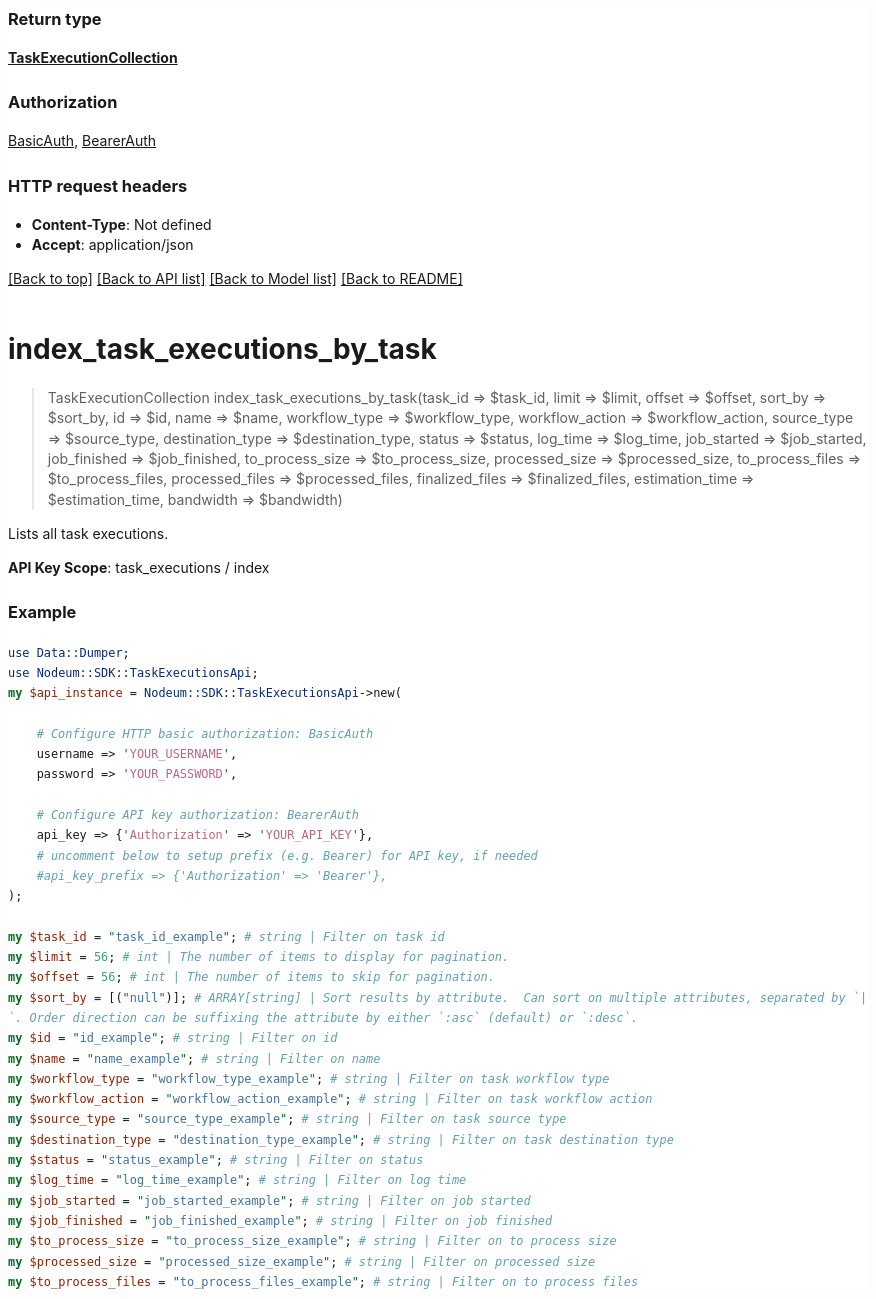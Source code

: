 ### Return type

[**TaskExecutionCollection**](TaskExecutionCollection.md)

### Authorization

[BasicAuth](../README.md#BasicAuth), [BearerAuth](../README.md#BearerAuth)

### HTTP request headers

 - **Content-Type**: Not defined
 - **Accept**: application/json

[[Back to top]](#) [[Back to API list]](../README.md#documentation-for-api-endpoints) [[Back to Model list]](../README.md#documentation-for-models) [[Back to README]](../README.md)

# **index_task_executions_by_task**
> TaskExecutionCollection index_task_executions_by_task(task_id => $task_id, limit => $limit, offset => $offset, sort_by => $sort_by, id => $id, name => $name, workflow_type => $workflow_type, workflow_action => $workflow_action, source_type => $source_type, destination_type => $destination_type, status => $status, log_time => $log_time, job_started => $job_started, job_finished => $job_finished, to_process_size => $to_process_size, processed_size => $processed_size, to_process_files => $to_process_files, processed_files => $processed_files, finalized_files => $finalized_files, estimation_time => $estimation_time, bandwidth => $bandwidth)

Lists all task executions.

**API Key Scope**: task_executions / index

### Example 
```perl
use Data::Dumper;
use Nodeum::SDK::TaskExecutionsApi;
my $api_instance = Nodeum::SDK::TaskExecutionsApi->new(

    # Configure HTTP basic authorization: BasicAuth
    username => 'YOUR_USERNAME',
    password => 'YOUR_PASSWORD',
    
    # Configure API key authorization: BearerAuth
    api_key => {'Authorization' => 'YOUR_API_KEY'},
    # uncomment below to setup prefix (e.g. Bearer) for API key, if needed
    #api_key_prefix => {'Authorization' => 'Bearer'},
);

my $task_id = "task_id_example"; # string | Filter on task id
my $limit = 56; # int | The number of items to display for pagination.
my $offset = 56; # int | The number of items to skip for pagination.
my $sort_by = [("null")]; # ARRAY[string] | Sort results by attribute.  Can sort on multiple attributes, separated by `|`. Order direction can be suffixing the attribute by either `:asc` (default) or `:desc`.
my $id = "id_example"; # string | Filter on id
my $name = "name_example"; # string | Filter on name
my $workflow_type = "workflow_type_example"; # string | Filter on task workflow type
my $workflow_action = "workflow_action_example"; # string | Filter on task workflow action
my $source_type = "source_type_example"; # string | Filter on task source type
my $destination_type = "destination_type_example"; # string | Filter on task destination type
my $status = "status_example"; # string | Filter on status
my $log_time = "log_time_example"; # string | Filter on log time
my $job_started = "job_started_example"; # string | Filter on job started
my $job_finished = "job_finished_example"; # string | Filter on job finished
my $to_process_size = "to_process_size_example"; # string | Filter on to process size
my $processed_size = "processed_size_example"; # string | Filter on processed size
my $to_process_files = "to_process_files_example"; # string | Filter on to process files
```